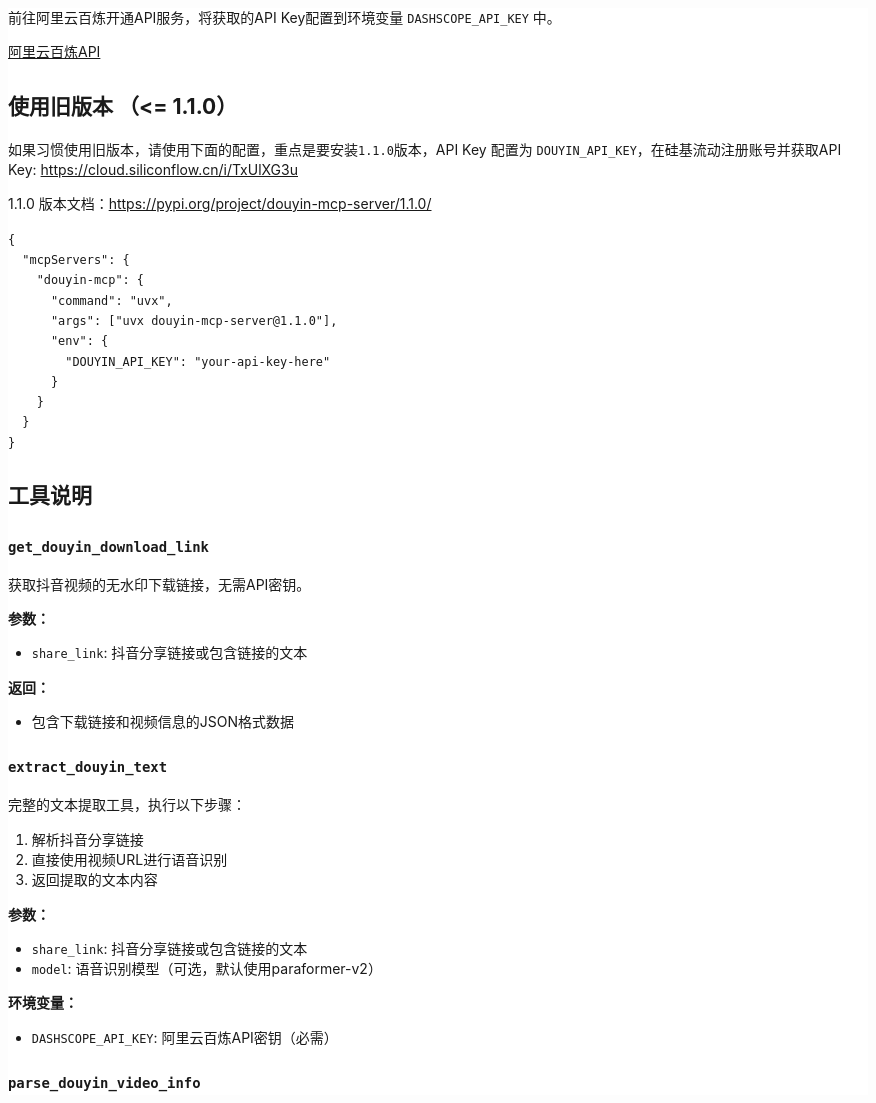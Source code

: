 前往阿里云百炼开通API服务，将获取的API Key配置到环境变量 `DASHSCOPE_API_KEY` 中。

[阿里云百炼API](https://help.aliyun.com/zh/model-studio/get-api-key?)

## 使用旧版本 （<= 1.1.0）

如果习惯使用旧版本，请使用下面的配置，重点是要安装`1.1.0`版本，API Key 配置为 `DOUYIN_API_KEY`，在硅基流动注册账号并获取API Key: https://cloud.siliconflow.cn/i/TxUlXG3u

1.1.0 版本文档：https://pypi.org/project/douyin-mcp-server/1.1.0/


```
{
  "mcpServers": {
    "douyin-mcp": {
      "command": "uvx",
      "args": ["uvx douyin-mcp-server@1.1.0"],
      "env": {
        "DOUYIN_API_KEY": "your-api-key-here"
      }
    }
  }
}
```


## 工具说明

### `get_douyin_download_link`

获取抖音视频的无水印下载链接，无需API密钥。

**参数：**
- `share_link`: 抖音分享链接或包含链接的文本

**返回：**
- 包含下载链接和视频信息的JSON格式数据

### `extract_douyin_text`

完整的文本提取工具，执行以下步骤：
1. 解析抖音分享链接
2. 直接使用视频URL进行语音识别
3. 返回提取的文本内容

**参数：**
- `share_link`: 抖音分享链接或包含链接的文本
- `model`: 语音识别模型（可选，默认使用paraformer-v2）

**环境变量：**
- `DASHSCOPE_API_KEY`: 阿里云百炼API密钥（必需）

### `parse_douyin_video_info`
